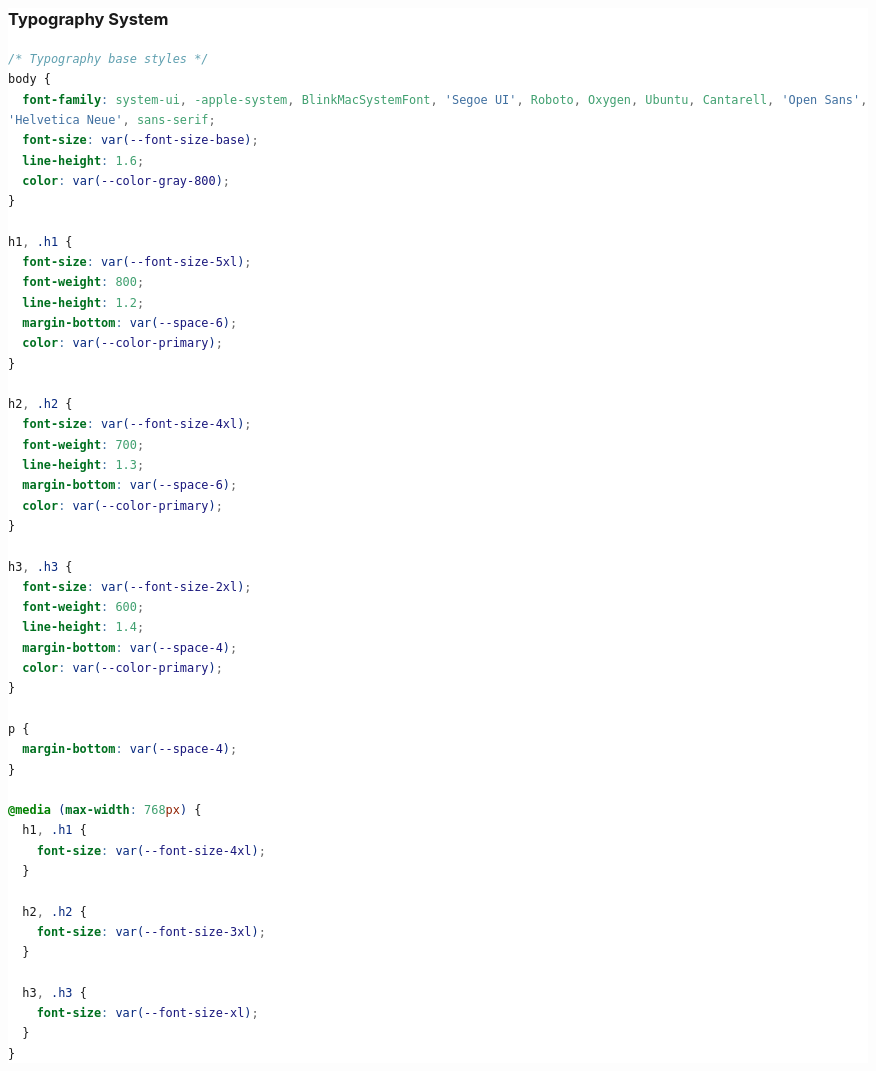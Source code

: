 ### Typography System

```css
/* Typography base styles */
body {
  font-family: system-ui, -apple-system, BlinkMacSystemFont, 'Segoe UI', Roboto, Oxygen, Ubuntu, Cantarell, 'Open Sans', 'Helvetica Neue', sans-serif;
  font-size: var(--font-size-base);
  line-height: 1.6;
  color: var(--color-gray-800);
}

h1, .h1 {
  font-size: var(--font-size-5xl);
  font-weight: 800;
  line-height: 1.2;
  margin-bottom: var(--space-6);
  color: var(--color-primary);
}

h2, .h2 {
  font-size: var(--font-size-4xl);
  font-weight: 700;
  line-height: 1.3;
  margin-bottom: var(--space-6);
  color: var(--color-primary);
}

h3, .h3 {
  font-size: var(--font-size-2xl);
  font-weight: 600;
  line-height: 1.4;
  margin-bottom: var(--space-4);
  color: var(--color-primary);
}

p {
  margin-bottom: var(--space-4);
}

@media (max-width: 768px) {
  h1, .h1 {
    font-size: var(--font-size-4xl);
  }
  
  h2, .h2 {
    font-size: var(--font-size-3xl);
  }
  
  h3, .h3 {
    font-size: var(--font-size-xl);
  }
}
```
